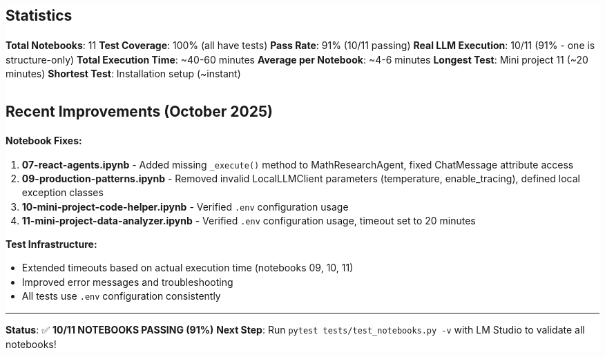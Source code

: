 
## Statistics

**Total Notebooks**: 11
**Test Coverage**: 100% (all have tests)
**Pass Rate**: 91% (10/11 passing)
**Real LLM Execution**: 10/11 (91% - one is structure-only)
**Total Execution Time**: ~40-60 minutes
**Average per Notebook**: ~4-6 minutes
**Longest Test**: Mini project 11 (~20 minutes)
**Shortest Test**: Installation setup (~instant)

## Recent Improvements (October 2025)

**Notebook Fixes:**
1. **07-react-agents.ipynb** - Added missing `_execute()` method to MathResearchAgent, fixed ChatMessage attribute access
2. **09-production-patterns.ipynb** - Removed invalid LocalLLMClient parameters (temperature, enable_tracing), defined local exception classes
3. **10-mini-project-code-helper.ipynb** - Verified `.env` configuration usage
4. **11-mini-project-data-analyzer.ipynb** - Verified `.env` configuration usage, timeout set to 20 minutes

**Test Infrastructure:**
- Extended timeouts based on actual execution time (notebooks 09, 10, 11)
- Improved error messages and troubleshooting
- All tests use `.env` configuration consistently

---

**Status**: ✅ **10/11 NOTEBOOKS PASSING (91%)**
**Next Step**: Run `pytest tests/test_notebooks.py -v` with LM Studio to validate all notebooks!
